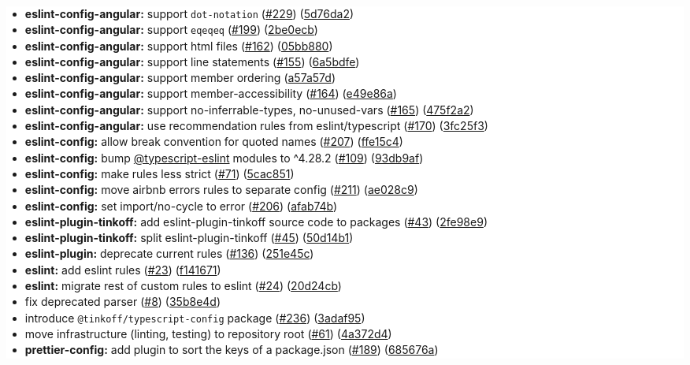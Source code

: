 * **eslint-config-angular:** support `dot-notation` ([#229](https://github.com/tramvaijs/linters/issues/229)) ([5d76da2](https://github.com/tramvaijs/linters/commit/5d76da287f4a1878ea883112b0426e24307ff78d))
* **eslint-config-angular:** support `eqeqeq` ([#199](https://github.com/tramvaijs/linters/issues/199)) ([2be0ecb](https://github.com/tramvaijs/linters/commit/2be0ecb2d8c4faf5067ffc63dd637c63d8efa71e))
* **eslint-config-angular:** support html files ([#162](https://github.com/tramvaijs/linters/issues/162)) ([05bb880](https://github.com/tramvaijs/linters/commit/05bb880e8f1967294d9cda71b6a2eeca493e72a0))
* **eslint-config-angular:** support line statements ([#155](https://github.com/tramvaijs/linters/issues/155)) ([6a5bdfe](https://github.com/tramvaijs/linters/commit/6a5bdfe7ccc0014bcfc3122c60e80dec27152d7f))
* **eslint-config-angular:** support member ordering ([a57a57d](https://github.com/tramvaijs/linters/commit/a57a57d68d8b624da95f6b93d577f4d2adea0fd0))
* **eslint-config-angular:** support member-accessibility ([#164](https://github.com/tramvaijs/linters/issues/164)) ([e49e86a](https://github.com/tramvaijs/linters/commit/e49e86a4d322dc1fa34b639deaf5f75bb4298ae4))
* **eslint-config-angular:** support no-inferrable-types, no-unused-vars ([#165](https://github.com/tramvaijs/linters/issues/165)) ([475f2a2](https://github.com/tramvaijs/linters/commit/475f2a26437c5246ae6a12c3dd5e98e911f163fb))
* **eslint-config-angular:** use recommendation rules from eslint/typescript ([#170](https://github.com/tramvaijs/linters/issues/170)) ([3fc25f3](https://github.com/tramvaijs/linters/commit/3fc25f3baa3b10af028fedd36ea48cfea2167433))
* **eslint-config:** allow break convention for quoted names ([#207](https://github.com/tramvaijs/linters/issues/207)) ([ffe15c4](https://github.com/tramvaijs/linters/commit/ffe15c494bc08d401344ed3cab4fc9d6ef6d24a7))
* **eslint-config:** bump [@typescript-eslint](https://github.com/typescript-eslint) modules to ^4.28.2 ([#109](https://github.com/tramvaijs/linters/issues/109)) ([93db9af](https://github.com/tramvaijs/linters/commit/93db9afed71a5033ece1f05d5a029b98e799b53a))
* **eslint-config:** make rules less strict ([#71](https://github.com/tramvaijs/linters/issues/71)) ([5cac851](https://github.com/tramvaijs/linters/commit/5cac851a287f1aa08c11213ad0bf6f0663916ce8))
* **eslint-config:** move airbnb errors rules to separate config ([#211](https://github.com/tramvaijs/linters/issues/211)) ([ae028c9](https://github.com/tramvaijs/linters/commit/ae028c9003ba132352b9a2c464d6219ee2c38847))
* **eslint-config:** set import/no-cycle to error ([#206](https://github.com/tramvaijs/linters/issues/206)) ([afab74b](https://github.com/tramvaijs/linters/commit/afab74b1ed5f3705d75a82135a1b9c95a8a56da6))
* **eslint-plugin-tinkoff:** add eslint-plugin-tinkoff source code to packages ([#43](https://github.com/tramvaijs/linters/issues/43)) ([2fe98e9](https://github.com/tramvaijs/linters/commit/2fe98e9ebfdd5536cb63a02c179e7a8643377952))
* **eslint-plugin-tinkoff:** split eslint-plugin-tinkoff ([#45](https://github.com/tramvaijs/linters/issues/45)) ([50d14b1](https://github.com/tramvaijs/linters/commit/50d14b1bb496b1ca0538e5ad2241f3c2d4f69b1f))
* **eslint-plugin:** deprecate current rules ([#136](https://github.com/tramvaijs/linters/issues/136)) ([251e45c](https://github.com/tramvaijs/linters/commit/251e45cdbbebe55c8860c64212c467448752a087))
* **eslint:** add eslint rules ([#23](https://github.com/tramvaijs/linters/issues/23)) ([f141671](https://github.com/tramvaijs/linters/commit/f1416714db5723bdac07dc439bb243ca5c071656))
* **eslint:** migrate rest of custom rules to eslint ([#24](https://github.com/tramvaijs/linters/issues/24)) ([20d24cb](https://github.com/tramvaijs/linters/commit/20d24cb6c845280de54ea8b84151411b14f4d62d))
* fix deprecated parser ([#8](https://github.com/tramvaijs/linters/issues/8)) ([35b8e4d](https://github.com/tramvaijs/linters/commit/35b8e4d1736af8fe7eaa6006c8cd7ae08821094f))
* introduce `@tinkoff/typescript-config` package ([#236](https://github.com/tramvaijs/linters/issues/236)) ([3adaf95](https://github.com/tramvaijs/linters/commit/3adaf95f22a082e9f89f9cf3f1828c86b28a40ac))
* move infrastructure (linting, testing) to repository root ([#61](https://github.com/tramvaijs/linters/issues/61)) ([4a372d4](https://github.com/tramvaijs/linters/commit/4a372d49120f8ea309f37e01fb6d145ff7c345dd))
* **prettier-config:** add plugin to sort the keys of a package.json ([#189](https://github.com/tramvaijs/linters/issues/189)) ([685676a](https://github.com/tramvaijs/linters/commit/685676aae9f3b543b572ba5204d4e1c8df6045a4))